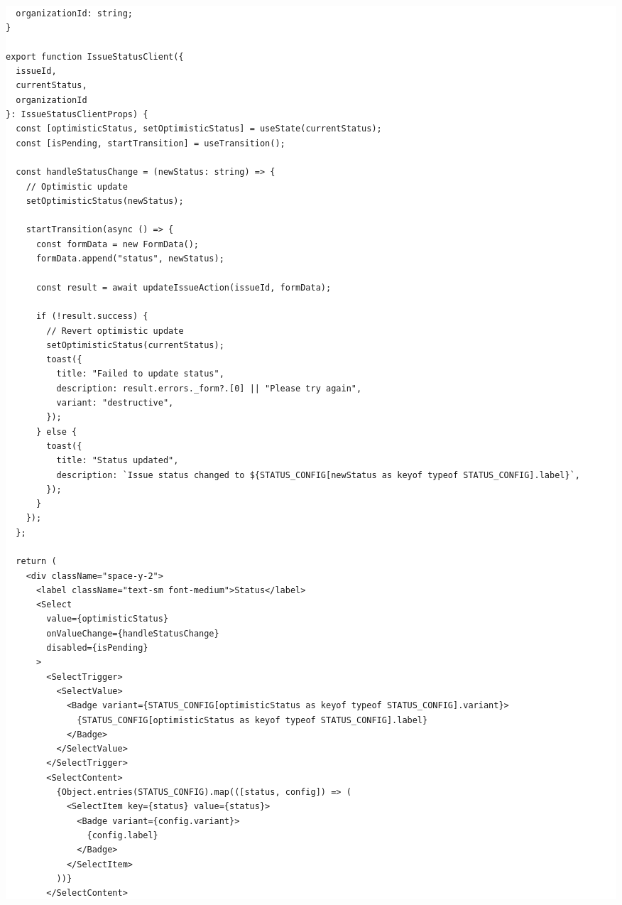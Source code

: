 ```tsx
  organizationId: string;
}

export function IssueStatusClient({ 
  issueId, 
  currentStatus, 
  organizationId 
}: IssueStatusClientProps) {
  const [optimisticStatus, setOptimisticStatus] = useState(currentStatus);
  const [isPending, startTransition] = useTransition();

  const handleStatusChange = (newStatus: string) => {
    // Optimistic update
    setOptimisticStatus(newStatus);
    
    startTransition(async () => {
      const formData = new FormData();
      formData.append("status", newStatus);
      
      const result = await updateIssueAction(issueId, formData);
      
      if (!result.success) {
        // Revert optimistic update
        setOptimisticStatus(currentStatus);
        toast({
          title: "Failed to update status",
          description: result.errors._form?.[0] || "Please try again",
          variant: "destructive",
        });
      } else {
        toast({
          title: "Status updated",
          description: `Issue status changed to ${STATUS_CONFIG[newStatus as keyof typeof STATUS_CONFIG].label}`,
        });
      }
    });
  };

  return (
    <div className="space-y-2">
      <label className="text-sm font-medium">Status</label>
      <Select 
        value={optimisticStatus} 
        onValueChange={handleStatusChange}
        disabled={isPending}
      >
        <SelectTrigger>
          <SelectValue>
            <Badge variant={STATUS_CONFIG[optimisticStatus as keyof typeof STATUS_CONFIG].variant}>
              {STATUS_CONFIG[optimisticStatus as keyof typeof STATUS_CONFIG].label}
            </Badge>
          </SelectValue>
        </SelectTrigger>
        <SelectContent>
          {Object.entries(STATUS_CONFIG).map(([status, config]) => (
            <SelectItem key={status} value={status}>
              <Badge variant={config.variant}>
                {config.label}
              </Badge>
            </SelectItem>
          ))}
        </SelectContent>
```